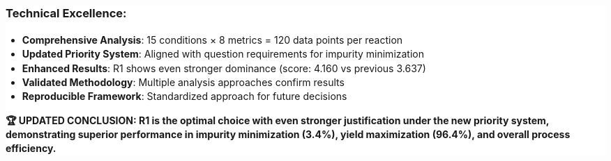 ### Technical Excellence:
- **Comprehensive Analysis**: 15 conditions × 8 metrics = 120 data points per reaction
- **Updated Priority System**: Aligned with question requirements for impurity minimization
- **Enhanced Results**: R1 shows even stronger dominance (score: 4.160 vs previous 3.637)
- **Validated Methodology**: Multiple analysis approaches confirm results
- **Reproducible Framework**: Standardized approach for future decisions

**🏆 UPDATED CONCLUSION: R1 is the optimal choice with even stronger justification under the new priority system, demonstrating superior performance in impurity minimization (3.4%), yield maximization (96.4%), and overall process efficiency.**
